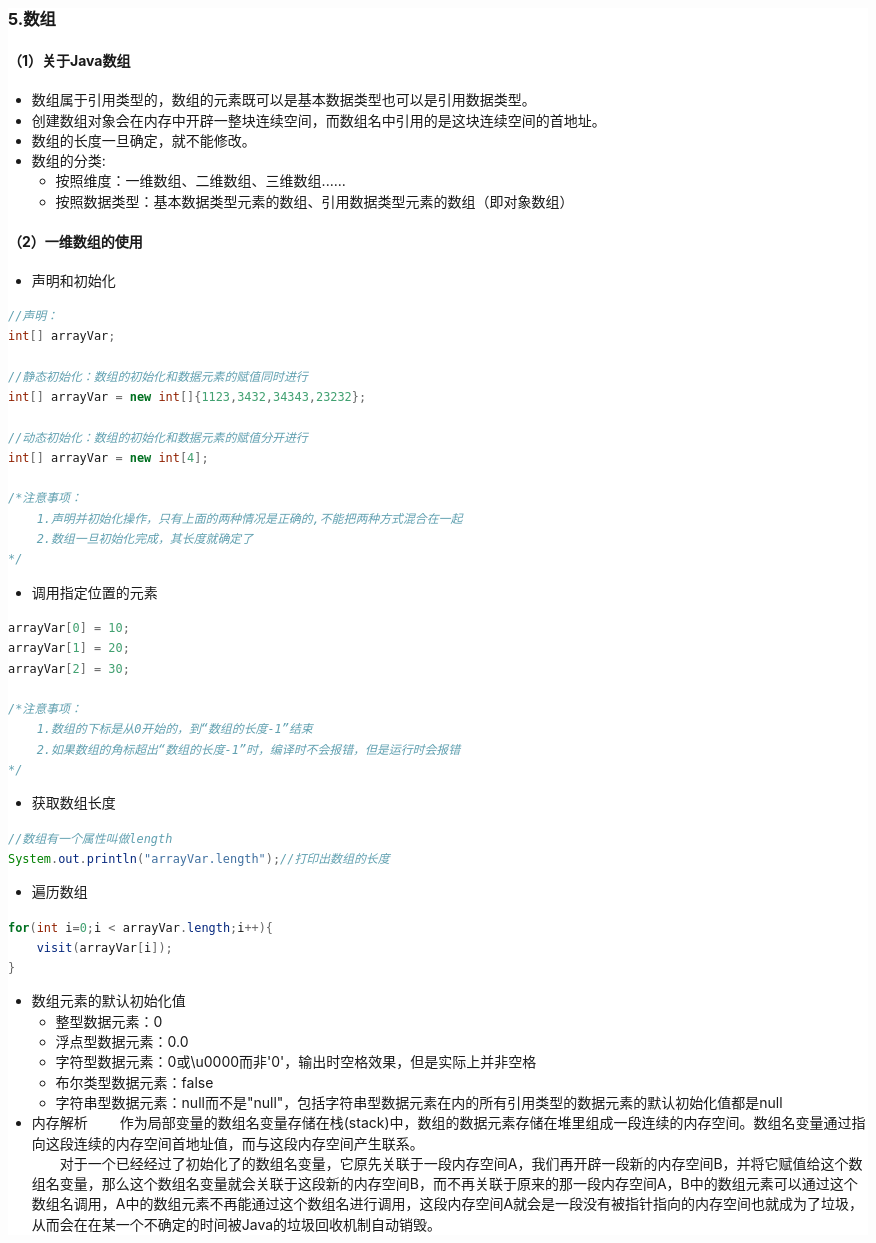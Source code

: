 ### 5.数组

#### （1）关于Java数组

* 数组属于引用类型的，数组的元素既可以是基本数据类型也可以是引用数据类型。
* 创建数组对象会在内存中开辟一整块连续空间，而数组名中引用的是这块连续空间的首地址。
* 数组的长度一旦确定，就不能修改。
* 数组的分类: 
	* 按照维度：一维数组、二维数组、三维数组......
	* 按照数据类型：基本数据类型元素的数组、引用数据类型元素的数组（即对象数组）

#### （2）一维数组的使用

* 声明和初始化
```java
//声明：
int[] arrayVar;

//静态初始化：数组的初始化和数据元素的赋值同时进行
int[] arrayVar = new int[]{1123,3432,34343,23232};

//动态初始化：数组的初始化和数据元素的赋值分开进行
int[] arrayVar = new int[4];

/*注意事项：
	1.声明并初始化操作，只有上面的两种情况是正确的,不能把两种方式混合在一起
	2.数组一旦初始化完成，其长度就确定了
*/
```
* 调用指定位置的元素
```java
arrayVar[0] = 10;
arrayVar[1] = 20;
arrayVar[2] = 30;

/*注意事项：
	1.数组的下标是从0开始的，到“数组的长度-1”结束
	2.如果数组的角标超出“数组的长度-1”时，编译时不会报错，但是运行时会报错
*/
```
* 获取数组长度
```java
//数组有一个属性叫做length
System.out.println("arrayVar.length");//打印出数组的长度
```
* 遍历数组
```Java
for(int i=0;i < arrayVar.length;i++){
	visit(arrayVar[i]);
}
```
* 数组元素的默认初始化值
	* 整型数据元素：0
	* 浮点型数据元素：0.0
	* 字符型数据元素：0或\u0000而非'0'，输出时空格效果，但是实际上并非空格
	* 布尔类型数据元素：false
	* 字符串型数据元素：null而不是"null"，包括字符串型数据元素在内的所有引用类型的数据元素的默认初始化值都是null
* 内存解析
&emsp;&emsp;作为局部变量的数组名变量存储在栈(stack)中，数组的数据元素存储在堆里组成一段连续的内存空间。数组名变量通过指向这段连续的内存空间首地址值，而与这段内存空间产生联系。  
&emsp;&emsp;对于一个已经经过了初始化了的数组名变量，它原先关联于一段内存空间A，我们再开辟一段新的内存空间B，并将它赋值给这个数组名变量，那么这个数组名变量就会关联于这段新的内存空间B，而不再关联于原来的那一段内存空间A，B中的数组元素可以通过这个数组名调用，A中的数组元素不再能通过这个数组名进行调用，这段内存空间A就会是一段没有被指针指向的内存空间也就成为了垃圾，从而会在在某一个不确定的时间被Java的垃圾回收机制自动销毁。
